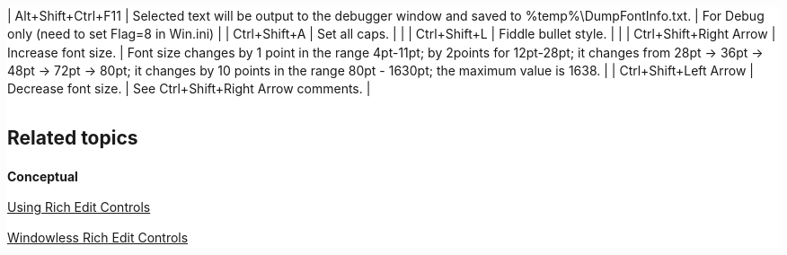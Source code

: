 | Alt+Shift+Ctrl+F11        | Selected text will be output to the debugger window and saved to %temp%\\DumpFontInfo.txt.                                               | For Debug only (need to set Flag=8 in Win.ini)                                                                                                                                                                                 |
| Ctrl+Shift+A              | Set all caps.                                                                                                                            |                                                                                                                                                                                                                                |
| Ctrl+Shift+L              | Fiddle bullet style.                                                                                                                     |                                                                                                                                                                                                                                |
| Ctrl+Shift+Right Arrow    | Increase font size.                                                                                                                      | Font size changes by 1 point in the range 4pt-11pt; by 2points for 12pt-28pt; it changes from 28pt -> 36pt -> 48pt -> 72pt -> 80pt; it changes by 10 points in the range 80pt - 1630pt; the maximum value is 1638. |
| Ctrl+Shift+Left Arrow     | Decrease font size.                                                                                                                      | See Ctrl+Shift+Right Arrow comments.                                                                                                                                                                                           |



 

## Related topics

<dl> <dt>

**Conceptual**
</dt> <dt>

[Using Rich Edit Controls](using-rich-edit-controls.md)
</dt> <dt>

[Windowless Rich Edit Controls](windowless-rich-edit-controls.md)
</dt> </dl>

 

 





